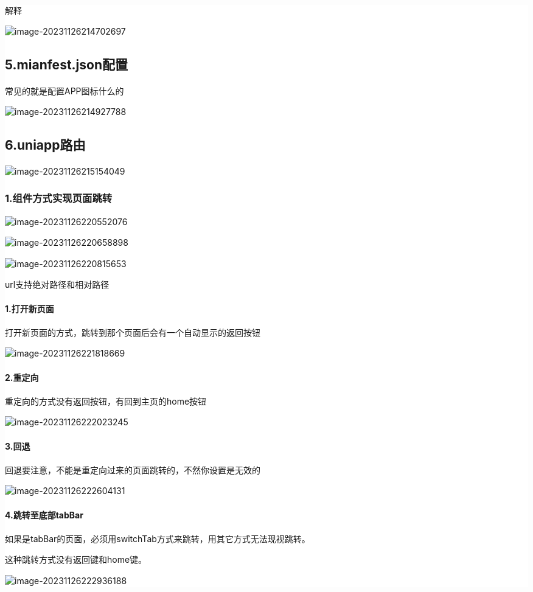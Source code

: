 解释

![image-20231126214702697](https://ttqblogimg.oss-cn-beijing.aliyuncs.com/image-20231126214702697.png)



## 5.mianfest.json配置

常见的就是配置APP图标什么的

![image-20231126214927788](https://ttqblogimg.oss-cn-beijing.aliyuncs.com/image-20231126214927788.png)



## 6.uniapp路由

![image-20231126215154049](https://ttqblogimg.oss-cn-beijing.aliyuncs.com/image-20231126215154049.png)



### 1.组件方式实现页面跳转

![image-20231126220552076](https://ttqblogimg.oss-cn-beijing.aliyuncs.com/image-20231126220552076.png)

![image-20231126220658898](https://ttqblogimg.oss-cn-beijing.aliyuncs.com/image-20231126220658898.png)

![image-20231126220815653](https://ttqblogimg.oss-cn-beijing.aliyuncs.com/image-20231126220815653.png)

url支持绝对路径和相对路径

#### 1.打开新页面

打开新页面的方式，跳转到那个页面后会有一个自动显示的返回按钮

![image-20231126221818669](https://ttqblogimg.oss-cn-beijing.aliyuncs.com/image-20231126221818669.png)

#### 2.重定向

重定向的方式没有返回按钮，有回到主页的home按钮

![image-20231126222023245](https://ttqblogimg.oss-cn-beijing.aliyuncs.com/image-20231126222023245.png)

#### 3.回退

回退要注意，不能是重定向过来的页面跳转的，不然你设置是无效的

![image-20231126222604131](https://ttqblogimg.oss-cn-beijing.aliyuncs.com/image-20231126222604131.png)

#### 4.跳转至底部tabBar

如果是tabBar的页面，必须用switchTab方式来跳转，用其它方式无法现视跳转。

这种跳转方式没有返回键和home键。

![image-20231126222936188](https://ttqblogimg.oss-cn-beijing.aliyuncs.com/image-20231126222936188.png)
